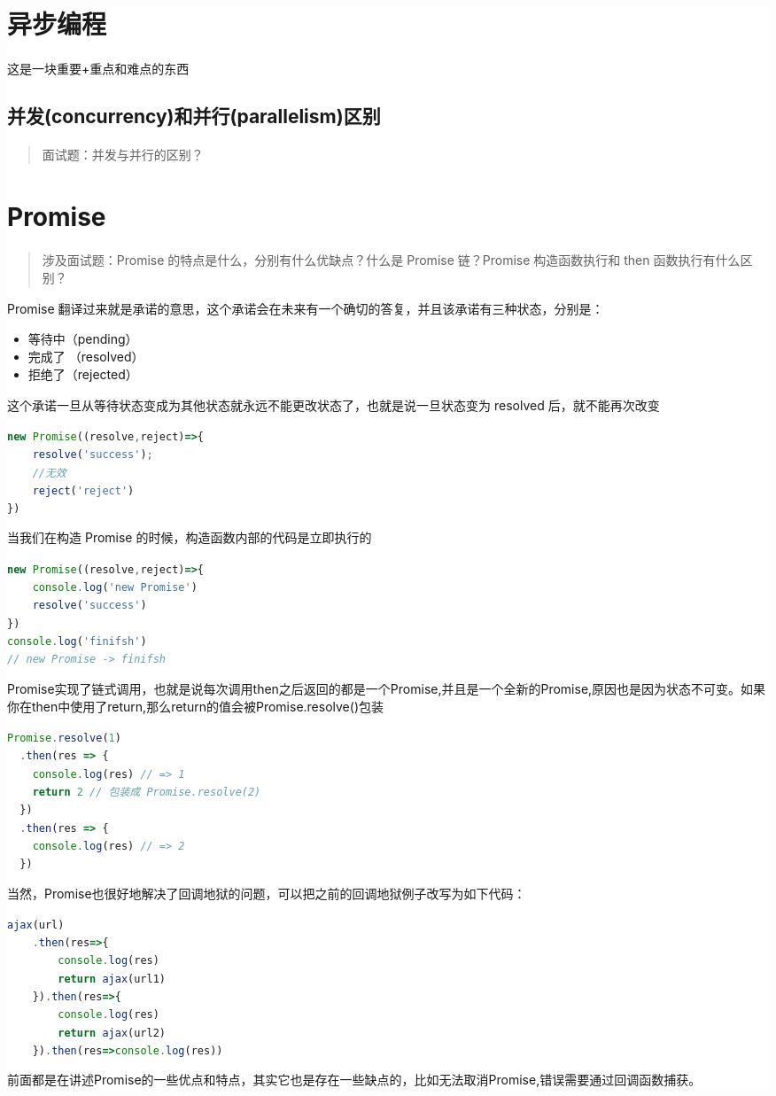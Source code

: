 # 异步编程
这是一块重要+重点和难点的东西

## 并发(concurrency)和并行(parallelism)区别
> 面试题：并发与并行的区别？


# Promise
> 涉及面试题：Promise 的特点是什么，分别有什么优缺点？什么是 Promise 链？Promise 构造函数执行和 then 函数执行有什么区别？

Promise 翻译过来就是承诺的意思，这个承诺会在未来有一个确切的答复，并且该承诺有三种状态，分别是：

- 等待中（pending）
- 完成了 （resolved）
- 拒绝了（rejected）

这个承诺一旦从等待状态变成为其他状态就永远不能更改状态了，也就是说一旦状态变为 resolved 后，就不能再次改变
~~~js
new Promise((resolve,reject)=>{
    resolve('success');
    //无效
    reject('reject')
})
~~~
当我们在构造 Promise 的时候，构造函数内部的代码是立即执行的
~~~js
new Promise((resolve,reject)=>{
    console.log('new Promise')
    resolve('success')
})
console.log('finifsh')
// new Promise -> finifsh
~~~

Promise实现了链式调用，也就是说每次调用then之后返回的都是一个Promise,并且是一个全新的Promise,原因也是因为状态不可变。如果你在then中使用了return,那么return的值会被Promise.resolve()包装
~~~js
Promise.resolve(1)
  .then(res => {
    console.log(res) // => 1
    return 2 // 包装成 Promise.resolve(2)
  })
  .then(res => {
    console.log(res) // => 2
  })
~~~
当然，Promise也很好地解决了回调地狱的问题，可以把之前的回调地狱例子改写为如下代码：
~~~js
ajax(url)
    .then(res=>{
        console.log(res)
        return ajax(url1)
    }).then(res=>{
        console.log(res)
        return ajax(url2)
    }).then(res=>console.log(res))
~~~
前面都是在讲述Promise的一些优点和特点，其实它也是存在一些缺点的，比如无法取消Promise,错误需要通过回调函数捕获。
